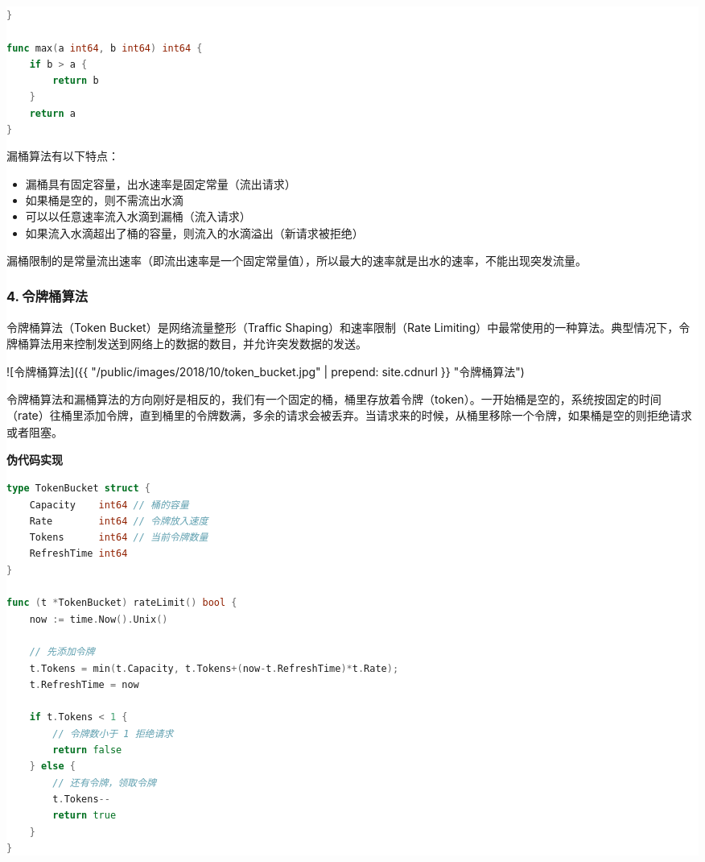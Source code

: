 ```go
}

func max(a int64, b int64) int64 {
    if b > a {
        return b
    }
    return a
}
```

漏桶算法有以下特点：

- 漏桶具有固定容量，出水速率是固定常量（流出请求）
- 如果桶是空的，则不需流出水滴
- 可以以任意速率流入水滴到漏桶（流入请求）
- 如果流入水滴超出了桶的容量，则流入的水滴溢出（新请求被拒绝）

漏桶限制的是常量流出速率（即流出速率是一个固定常量值），所以最大的速率就是出水的速率，不能出现突发流量。

### 4. 令牌桶算法

令牌桶算法（Token Bucket）是网络流量整形（Traffic Shaping）和速率限制（Rate Limiting）中最常使用的一种算法。典型情况下，令牌桶算法用来控制发送到网络上的数据的数目，并允许突发数据的发送。

![令牌桶算法]({{ "/public/images/2018/10/token_bucket.jpg" | prepend: site.cdnurl }} "令牌桶算法")

令牌桶算法和漏桶算法的方向刚好是相反的，我们有一个固定的桶，桶里存放着令牌（token）。一开始桶是空的，系统按固定的时间（rate）往桶里添加令牌，直到桶里的令牌数满，多余的请求会被丢弃。当请求来的时候，从桶里移除一个令牌，如果桶是空的则拒绝请求或者阻塞。

**伪代码实现**

```go
type TokenBucket struct {
    Capacity    int64 // 桶的容量
    Rate        int64 // 令牌放入速度
    Tokens      int64 // 当前令牌数量
    RefreshTime int64
}

func (t *TokenBucket) rateLimit() bool {
    now := time.Now().Unix()

    // 先添加令牌
    t.Tokens = min(t.Capacity, t.Tokens+(now-t.RefreshTime)*t.Rate);
    t.RefreshTime = now

    if t.Tokens < 1 {
        // 令牌数小于 1 拒绝请求
        return false
    } else {
        // 还有令牌，领取令牌
        t.Tokens--
        return true
    }
}
```
